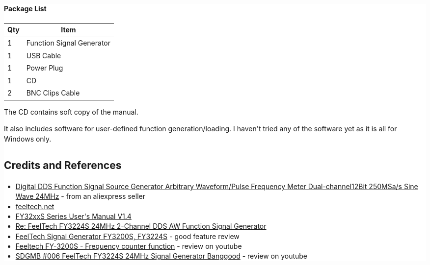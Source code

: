 #### Package List

| Qty| Item                      |
|----|---------------------------|
|  1 | Function Signal Generator |
|  1 | USB Cable                 |
|  1 | Power Plug                |
|  1 | CD                        |
|  2 | BNC Clips Cable           |

The CD contains soft copy of the manual.

It also includes software for user-defined function generation/loading.
I haven't tried any of the software yet as it is all for Windows only.


## Credits and References

* [Digital DDS Function Signal Source Generator Arbitrary Waveform/Pulse Frequency Meter Dual-channel12Bit 250MSa/s Sine Wave 24MHz](https://www.aliexpress.com/item/Digital-DDS-Function-Signal-Source-Generator-Arbitrary-Waveform-Pulse-Frequency-Meter-Dual-channel12Bit-250MSa-s-Sine/32636403343.html) - from an aliexpress seller
* [feeltech.net](http://en.feeltech.net/html/Signal%20generator/show_16.html)
* [FY32xxS Series User's Manual V1.4](https://www.scribd.com/document/311788587/FY32xxS-Series-User-s-Manual-V1-4)
* [Re: FeelTech FY3224S 24MHz 2-Channel DDS AW Function Signal Generator](http://www.eevblog.com/forum/testgear/feeltech-fy3224s-24mhz-2-channel-dds-aw-function-signal-generator/msg891740/#msg891740)
* [FeelTech Signal Generator FY3200S, FY3224S](https://www.youtube.com/watch?v=EZ-i6lOTT9k) - good feature review
* [Feeltech FY-3200S - Frequency counter function](https://www.youtube.com/watch?v=ClbJPD1L8Wg) - review on youtube
* [SDGMB #006 FeelTech FY3224S 24MHz Signal Generator Banggood](https://www.youtube.com/watch?v=9o5MzTOzZo4) - review on youtube
